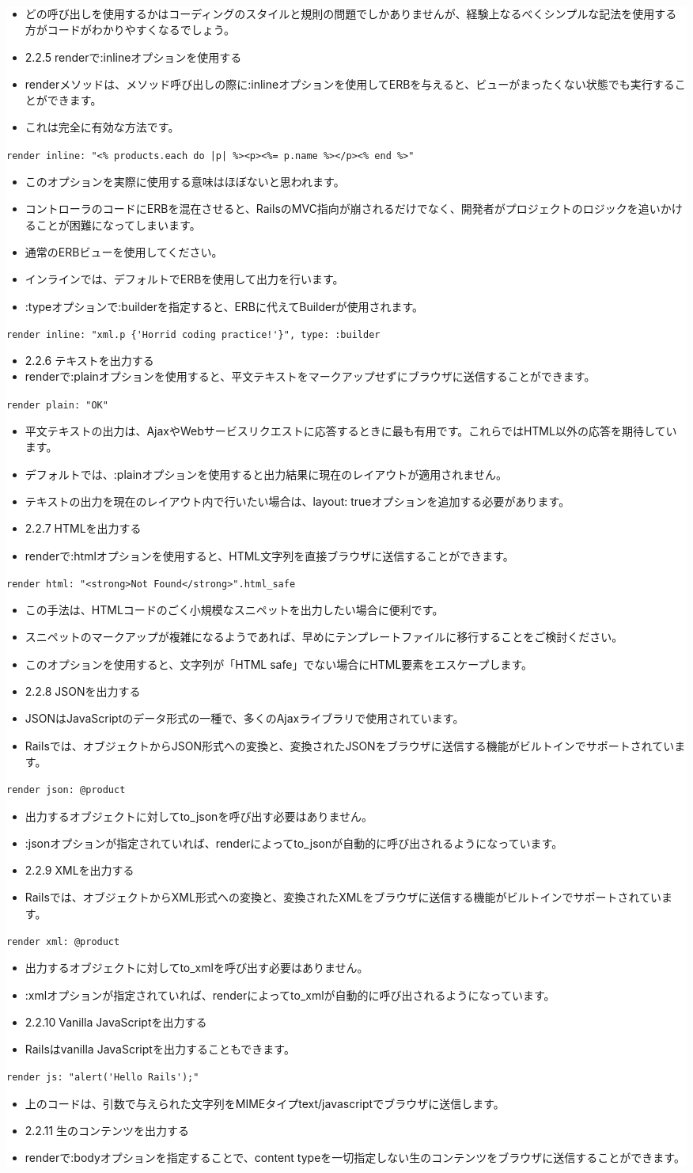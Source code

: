 - どの呼び出しを使用するかはコーディングのスタイルと規則の問題でしかありませんが、経験上なるべくシンプルな記法を使用する方がコードがわかりやすくなるでしょう。

- 2.2.5 renderで:inlineオプションを使用する
- renderメソッドは、メソッド呼び出しの際に:inlineオプションを使用してERBを与えると、ビューがまったくない状態でも実行することができます。
- これは完全に有効な方法です。

`render inline: "<% products.each do |p| %><p><%= p.name %></p><% end %>"`

- このオプションを実際に使用する意味はほぼないと思われます。
- コントローラのコードにERBを混在させると、RailsのMVC指向が崩されるだけでなく、開発者がプロジェクトのロジックを追いかけることが困難になってしまいます。
- 通常のERBビューを使用してください。

- インラインでは、デフォルトでERBを使用して出力を行います。
- :typeオプションで:builderを指定すると、ERBに代えてBuilderが使用されます。

`render inline: "xml.p {'Horrid coding practice!'}", type: :builder`

- 2.2.6 テキストを出力する
- renderで:plainオプションを使用すると、平文テキストをマークアップせずにブラウザに送信することができます。

`render plain: "OK"`
- 平文テキストの出力は、AjaxやWebサービスリクエストに応答するときに最も有用です。これらではHTML以外の応答を期待しています。

- デフォルトでは、:plainオプションを使用すると出力結果に現在のレイアウトが適用されません。
- テキストの出力を現在のレイアウト内で行いたい場合は、layout: trueオプションを追加する必要があります。

- 2.2.7 HTMLを出力する
- renderで:htmlオプションを使用すると、HTML文字列を直接ブラウザに送信することができます。

`render html: "<strong>Not Found</strong>".html_safe`

- この手法は、HTMLコードのごく小規模なスニペットを出力したい場合に便利です。
- スニペットのマークアップが複雑になるようであれば、早めにテンプレートファイルに移行することをご検討ください。

- このオプションを使用すると、文字列が「HTML safe」でない場合にHTML要素をエスケープします。

- 2.2.8 JSONを出力する
- JSONはJavaScriptのデータ形式の一種で、多くのAjaxライブラリで使用されています。
- Railsでは、オブジェクトからJSON形式への変換と、変換されたJSONをブラウザに送信する機能がビルトインでサポートされています。

`render json: @product`

- 出力するオブジェクトに対してto_jsonを呼び出す必要はありません。
- :jsonオプションが指定されていれば、renderによってto_jsonが自動的に呼び出されるようになっています。

- 2.2.9 XMLを出力する
- Railsでは、オブジェクトからXML形式への変換と、変換されたXMLをブラウザに送信する機能がビルトインでサポートされています。

`render xml: @product`
- 出力するオブジェクトに対してto_xmlを呼び出す必要はありません。
- :xmlオプションが指定されていれば、renderによってto_xmlが自動的に呼び出されるようになっています。

- 2.2.10 Vanilla JavaScriptを出力する
- Railsはvanilla JavaScriptを出力することもできます。

`render js: "alert('Hello Rails');"`

- 上のコードは、引数で与えられた文字列をMIMEタイプtext/javascriptでブラウザに送信します。

- 2.2.11 生のコンテンツを出力する
- renderで:bodyオプションを指定することで、content typeを一切指定しない生のコンテンツをブラウザに送信することができます。
